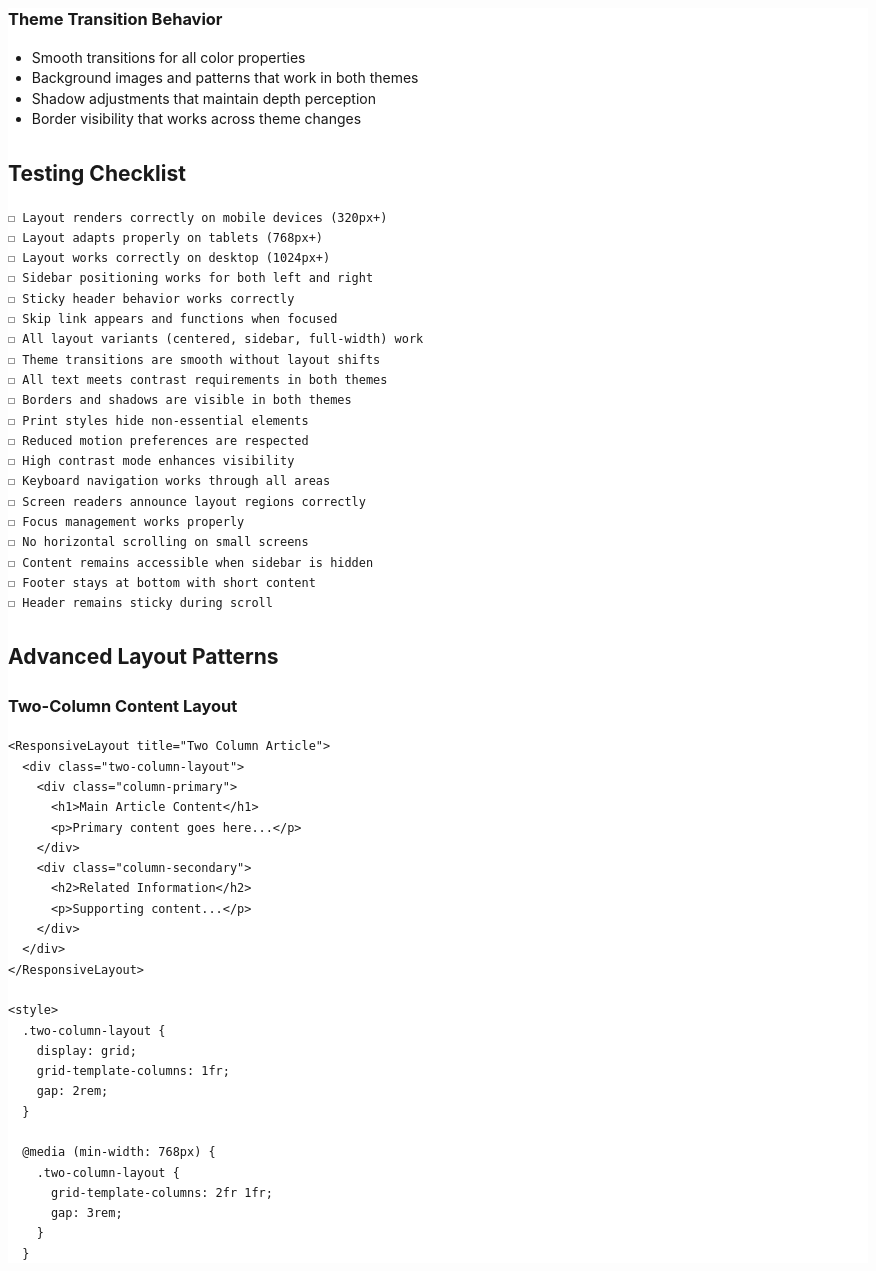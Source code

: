 ### Theme Transition Behavior

- Smooth transitions for all color properties
- Background images and patterns that work in both themes
- Shadow adjustments that maintain depth perception
- Border visibility that works across theme changes

## Testing Checklist

```checklist
☐ Layout renders correctly on mobile devices (320px+)
☐ Layout adapts properly on tablets (768px+)
☐ Layout works correctly on desktop (1024px+)
☐ Sidebar positioning works for both left and right
☐ Sticky header behavior works correctly
☐ Skip link appears and functions when focused
☐ All layout variants (centered, sidebar, full-width) work
☐ Theme transitions are smooth without layout shifts
☐ All text meets contrast requirements in both themes
☐ Borders and shadows are visible in both themes
☐ Print styles hide non-essential elements
☐ Reduced motion preferences are respected
☐ High contrast mode enhances visibility
☐ Keyboard navigation works through all areas
☐ Screen readers announce layout regions correctly
☐ Focus management works properly
☐ No horizontal scrolling on small screens
☐ Content remains accessible when sidebar is hidden
☐ Footer stays at bottom with short content
☐ Header remains sticky during scroll
```

## Advanced Layout Patterns

### Two-Column Content Layout

```astro
<ResponsiveLayout title="Two Column Article">
  <div class="two-column-layout">
    <div class="column-primary">
      <h1>Main Article Content</h1>
      <p>Primary content goes here...</p>
    </div>
    <div class="column-secondary">
      <h2>Related Information</h2>
      <p>Supporting content...</p>
    </div>
  </div>
</ResponsiveLayout>

<style>
  .two-column-layout {
    display: grid;
    grid-template-columns: 1fr;
    gap: 2rem;
  }

  @media (min-width: 768px) {
    .two-column-layout {
      grid-template-columns: 2fr 1fr;
      gap: 3rem;
    }
  }
```